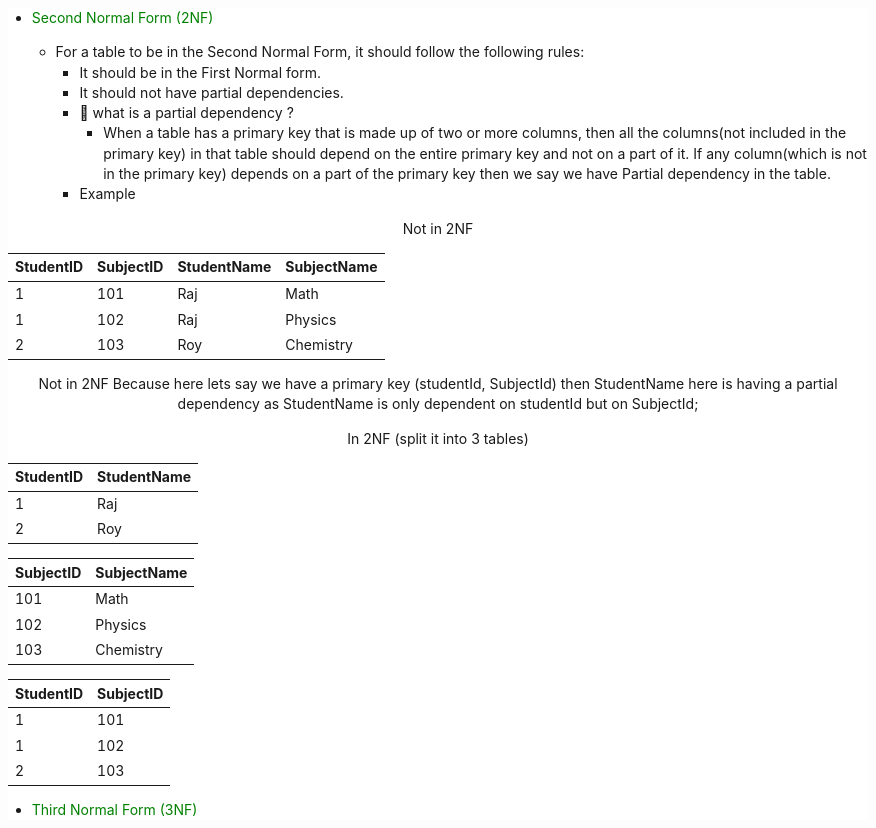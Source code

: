 </div>

- <p style = "color:green"> Second Normal Form (2NF) </p>
   
    - For a table to be in the Second Normal Form, it should follow the following rules:
        - It should be in the First Normal form.
        - It should not have partial dependencies.
        - 🧠 what is a partial dependency ?
            - When a table has a primary key that is made up of two or more columns, then all the columns(not included in the primary key) in that table should depend on the entire primary key and not on a part of it. If any column(which is not in the primary key) depends on a part of the primary key then we say we have Partial dependency in the table.
        - Example

<div align = "center"> 
Not in 2NF

| StudentID | SubjectID | StudentName | SubjectName |
| --------- | --------- | ----------- | ----------- |
| 1         | 101       | Raj         | Math        |
| 1         | 102       | Raj         | Physics     |
| 2         | 103       | Roy         | Chemistry   |

Not in 2NF Because here lets say we have a primary key (studentId, SubjectId) then StudentName here is having a partial dependency as StudentName is only dependent on studentId but on SubjectId;

In 2NF (split it into 3 tables)

| StudentID | StudentName |
| --------- | ----------- |
| 1         | Raj         |
| 2         | Roy         |

| SubjectID | SubjectName |
| --------- | ----------- |
| 101       | Math        |
| 102       | Physics     |
| 103       | Chemistry   |

| StudentID | SubjectID |
| --------- | --------- |
| 1         | 101       |
| 1         | 102       |
| 2         | 103       |

</div>

- <p style = "color:green"> Third Normal Form (3NF) </p>
   